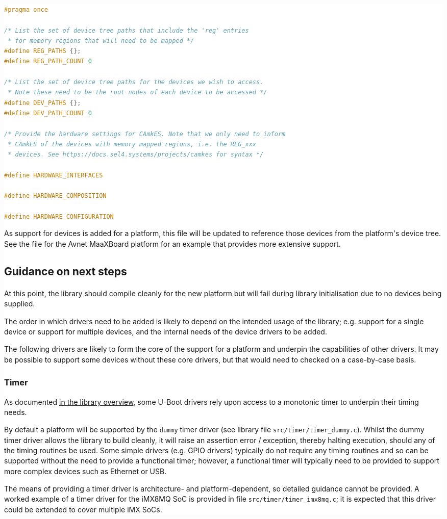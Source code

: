 ```c
#pragma once

/* List the set of device tree paths that include the 'reg' entries
 * for memory regions that will need to be mapped */
#define REG_PATHS {};
#define REG_PATH_COUNT 0

/* List the set of device tree paths for the devices we wish to access.
 * Note these need to be the root nodes of each device to be accessed */
#define DEV_PATHS {};
#define DEV_PATH_COUNT 0

/* Provide the hardware settings for CAmkES. Note that we only need to inform
 * CAmkES of the devices with memory mapped regions, i.e. the REG_xxx
 * devices. See https://docs.sel4.systems/projects/camkes for syntax */

#define HARDWARE_INTERFACES

#define HARDWARE_COMPOSITION

#define HARDWARE_CONFIGURATION
```

As support for devices is added for a platform, this file will be updated to reference those devices from the platform's device tree. See the file for the Avnet MaaXBoard platform for an example that provides more extensive support.

## Guidance on next steps

At this point, the library should compile cleanly for the new platform but will fail during library initialisation due to no devices being supplied.

The order in which drivers need to be added is likely to depend on the intended usage of the library; e.g. support for a single device or support for multiple devices, and the internal needs of the device drivers to be added.

The following drivers are likely to form the core of the support for a platform and underpin the capabilities of other drivers. It may be possible to support some devices without these core drivers, but that would need to checked on a case-by-case basis.

### Timer

As documented [in the library overview](uboot_driver_library.md#timer), some U-Boot drivers rely upon access to a monotonic timer to underpin their timing needs.

By default a platform will be supported by the `dummy` timer driver (see library file `src/timer/timer_dummy.c`). Whilst the dummy timer driver allows the library to build cleanly, it will raise an assertion error / exception, thereby halting execution, should any of the timing routines be used. Some simple drivers (e.g. GPIO drivers) typically do not require any timing routines and so can be supported without the need to provide a functional timer; however, a functional timer will typically need to be provided to support more complex devices such as Ethernet or USB.

The means of providing a timer driver is architecture- and platform-dependent, so detailed guidance cannot be provided. A worked example of a timer driver for the iMX8MQ SoC is provided in file `src/timer/timer_imx8mq.c`; it is expected that this driver could be extended to cover multiple iMX SoCs.
